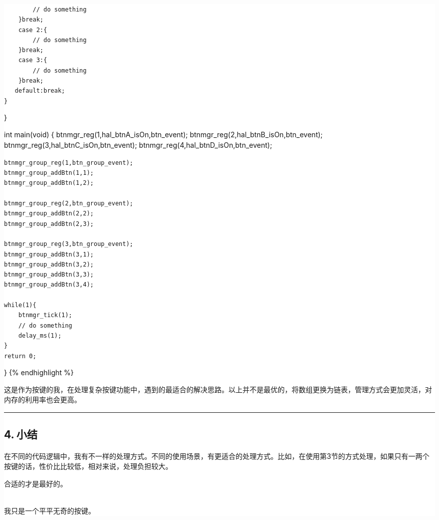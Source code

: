             // do something
        }break;
        case 2:{
            // do something
        }break;
        case 3:{
            // do something
        }break;
       default:break;
    }
}

int main(void)
{
    btnmgr_reg(1,hal_btnA_isOn,btn_event);
    btnmgr_reg(2,hal_btnB_isOn,btn_event);
    btnmgr_reg(3,hal_btnC_isOn,btn_event);
    btnmgr_reg(4,hal_btnD_isOn,btn_event);

    btnmgr_group_reg(1,btn_group_event);
    btnmgr_group_addBtn(1,1);
    btnmgr_group_addBtn(1,2);

    btnmgr_group_reg(2,btn_group_event);
    btnmgr_group_addBtn(2,2);
    btnmgr_group_addBtn(2,3);

    btnmgr_group_reg(3,btn_group_event);
    btnmgr_group_addBtn(3,1);
    btnmgr_group_addBtn(3,2);
    btnmgr_group_addBtn(3,3);
    btnmgr_group_addBtn(3,4);

    while(1){
        btnmgr_tick(1);
        // do something
        delay_ms(1);
    }
    return 0;
}
{% endhighlight %}

这是作为按键的我，在处理复杂按键功能中，遇到的最适合的解决思路。以上并不是最优的，将数组更换为链表，管理方式会更加灵活，对内存的利用率也会更高。

******

## 4. 小结
在不同的代码逻辑中，我有不一样的处理方式。不同的使用场景，有更适合的处理方式。比如，在使用第3节的方式处理，如果只有一两个按键的话，性价比比较低，相对来说，处理负担较大。

合适的才是最好的。

<br/>
我只是一个平平无奇的按键。